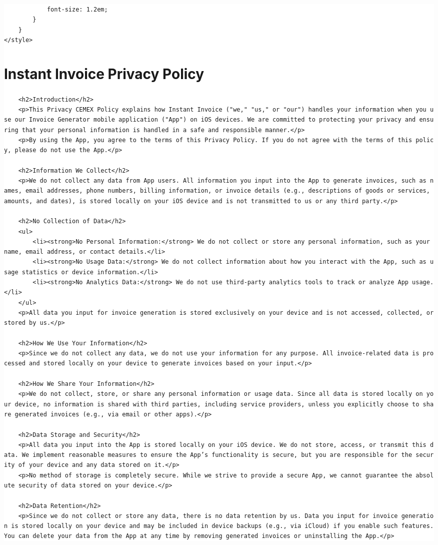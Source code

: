                 font-size: 1.2em;
            }
        }
    </style>
</head>
<body>
    <div class="container">
        <h1>Instant Invoice Privacy Policy</h1>

        <h2>Introduction</h2>
        <p>This Privacy CEMEX Policy explains how Instant Invoice ("we," "us," or "our") handles your information when you use our Invoice Generator mobile application ("App") on iOS devices. We are committed to protecting your privacy and ensuring that your personal information is handled in a safe and responsible manner.</p>
        <p>By using the App, you agree to the terms of this Privacy Policy. If you do not agree with the terms of this policy, please do not use the App.</p>

        <h2>Information We Collect</h2>
        <p>We do not collect any data from App users. All information you input into the App to generate invoices, such as names, email addresses, phone numbers, billing information, or invoice details (e.g., descriptions of goods or services, amounts, and dates), is stored locally on your iOS device and is not transmitted to us or any third party.</p>

        <h2>No Collection of Data</h2>
        <ul>
            <li><strong>No Personal Information:</strong> We do not collect or store any personal information, such as your name, email address, or contact details.</li>
            <li><strong>No Usage Data:</strong> We do not collect information about how you interact with the App, such as usage statistics or device information.</li>
            <li><strong>No Analytics Data:</strong> We do not use third-party analytics tools to track or analyze App usage.</li>
        </ul>
        <p>All data you input for invoice generation is stored exclusively on your device and is not accessed, collected, or stored by us.</p>

        <h2>How We Use Your Information</h2>
        <p>Since we do not collect any data, we do not use your information for any purpose. All invoice-related data is processed and stored locally on your device to generate invoices based on your input.</p>

        <h2>How We Share Your Information</h2>
        <p>We do not collect, store, or share any personal information or usage data. Since all data is stored locally on your device, no information is shared with third parties, including service providers, unless you explicitly choose to share generated invoices (e.g., via email or other apps).</p>

        <h2>Data Storage and Security</h2>
        <p>All data you input into the App is stored locally on your iOS device. We do not store, access, or transmit this data. We implement reasonable measures to ensure the App’s functionality is secure, but you are responsible for the security of your device and any data stored on it.</p>
        <p>No method of storage is completely secure. While we strive to provide a secure App, we cannot guarantee the absolute security of data stored on your device.</p>

        <h2>Data Retention</h2>
        <p>Since we do not collect or store any data, there is no data retention by us. Data you input for invoice generation is stored locally on your device and may be included in device backups (e.g., via iCloud) if you enable such features. You can delete your data from the App at any time by removing generated invoices or uninstalling the App.</p>
